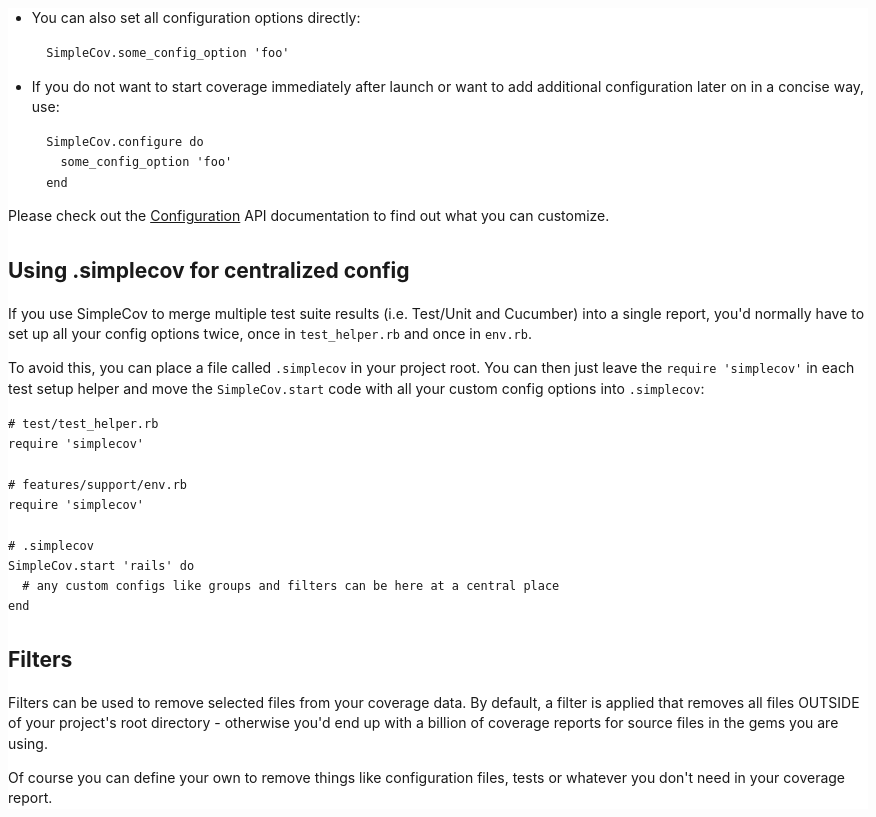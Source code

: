 * You can also set all configuration options directly:

        SimpleCov.some_config_option 'foo'

* If you do not want to start coverage immediately after launch or want to add additional configuration later on in a concise way, use:

        SimpleCov.configure do
          some_config_option 'foo'
        end

Please check out the [Configuration] API documentation to find out what you can customize.


## Using .simplecov for centralized config

If you use SimpleCov to merge multiple test suite results (i.e. Test/Unit and Cucumber) into a single report, you'd normally have to
set up all your config options twice, once in `test_helper.rb` and once in `env.rb`.

To avoid this, you can place a file called `.simplecov` in your project root. You can then just leave the `require 'simplecov'` in each
test setup helper and move the `SimpleCov.start` code with all your custom config options into `.simplecov`:

    # test/test_helper.rb
    require 'simplecov'

    # features/support/env.rb
    require 'simplecov'

    # .simplecov
    SimpleCov.start 'rails' do
      # any custom configs like groups and filters can be here at a central place
    end


## Filters

Filters can be used to remove selected files from your coverage data. By default, a filter is applied that removes all files
OUTSIDE of your project's root directory - otherwise you'd end up with a billion of coverage reports for source files in the
gems you are using.

Of course you can define your own to remove things like configuration files, tests or whatever you don't need in your coverage
report.


[Coverage]: http://www.ruby-doc.org/ruby-1.9/classes/Coverage.html "API doc for Ruby 1.9's Coverage library"
[Source Code]: https://github.com/colszowka/simplecov "Source Code @ GitHub"
[API documentation]: http://rubydoc.info/gems/simplecov/frames "RDoc API Documentation at Rubydoc.info"
[Configuration]: http://rubydoc.info/gems/simplecov/SimpleCov/Configuration "Configuration options API documentation"
[Changelog]: https://github.com/colszowka/simplecov/blob/master/CHANGELOG.md "Project Changelog"
[Rubygem]: http://rubygems.org/gems/simplecov "SimpleCov @ rubygems.org"
[Continuous Integration]: http://travis-ci.org/colszowka/simplecov "SimpleCov is built around the clock by travis-ci.org"
[Dependencies]: https://gemnasium.com/colszowka/simplecov "SimpleCov dependencies on Gemnasium"
[simplecov-html]: https://github.com/colszowka/simplecov-html "SimpleCov HTML Formatter Source Code @ GitHub"